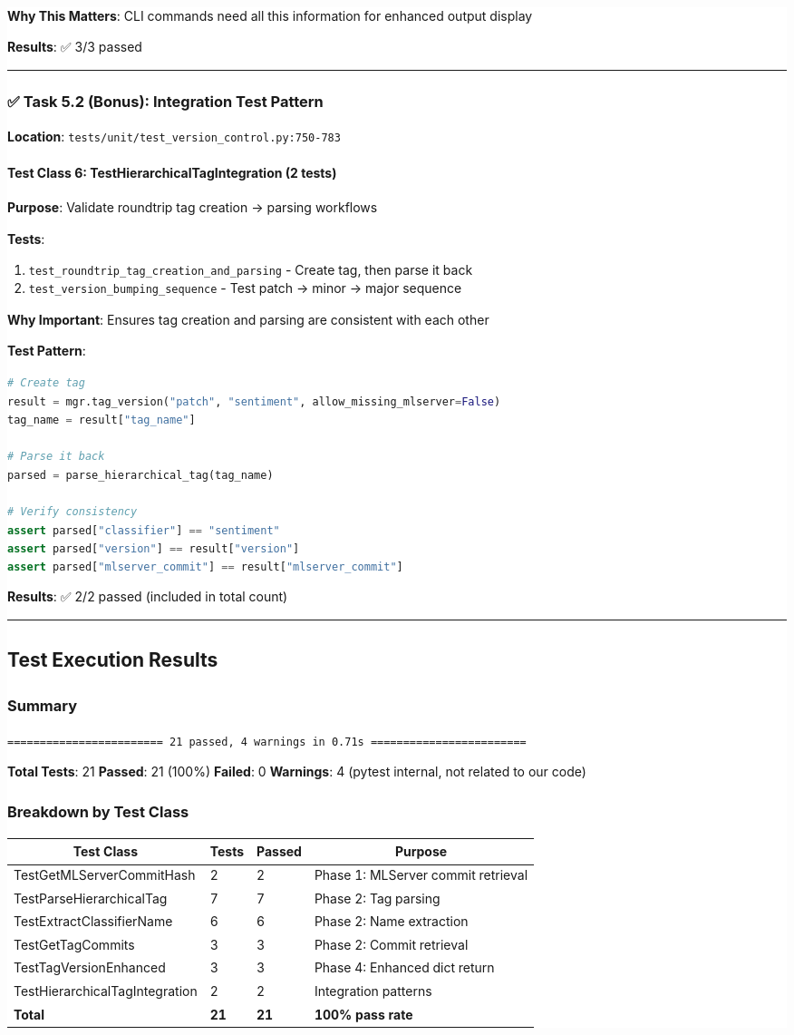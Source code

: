 **Why This Matters**: CLI commands need all this information for enhanced output display

**Results**: ✅ 3/3 passed

---

### ✅ Task 5.2 (Bonus): Integration Test Pattern

**Location**: `tests/unit/test_version_control.py:750-783`

#### Test Class 6: TestHierarchicalTagIntegration (2 tests)
**Purpose**: Validate roundtrip tag creation → parsing workflows

**Tests**:
1. `test_roundtrip_tag_creation_and_parsing` - Create tag, then parse it back
2. `test_version_bumping_sequence` - Test patch → minor → major sequence

**Why Important**: Ensures tag creation and parsing are consistent with each other

**Test Pattern**:
```python
# Create tag
result = mgr.tag_version("patch", "sentiment", allow_missing_mlserver=False)
tag_name = result["tag_name"]

# Parse it back
parsed = parse_hierarchical_tag(tag_name)

# Verify consistency
assert parsed["classifier"] == "sentiment"
assert parsed["version"] == result["version"]
assert parsed["mlserver_commit"] == result["mlserver_commit"]
```

**Results**: ✅ 2/2 passed (included in total count)

---

## Test Execution Results

### Summary
```bash
======================== 21 passed, 4 warnings in 0.71s ========================
```

**Total Tests**: 21
**Passed**: 21 (100%)
**Failed**: 0
**Warnings**: 4 (pytest internal, not related to our code)

### Breakdown by Test Class

| Test Class | Tests | Passed | Purpose |
|------------|-------|--------|---------|
| TestGetMLServerCommitHash | 2 | 2 | Phase 1: MLServer commit retrieval |
| TestParseHierarchicalTag | 7 | 7 | Phase 2: Tag parsing |
| TestExtractClassifierName | 6 | 6 | Phase 2: Name extraction |
| TestGetTagCommits | 3 | 3 | Phase 2: Commit retrieval |
| TestTagVersionEnhanced | 3 | 3 | Phase 4: Enhanced dict return |
| TestHierarchicalTagIntegration | 2 | 2 | Integration patterns |
| **Total** | **21** | **21** | **100% pass rate** |
